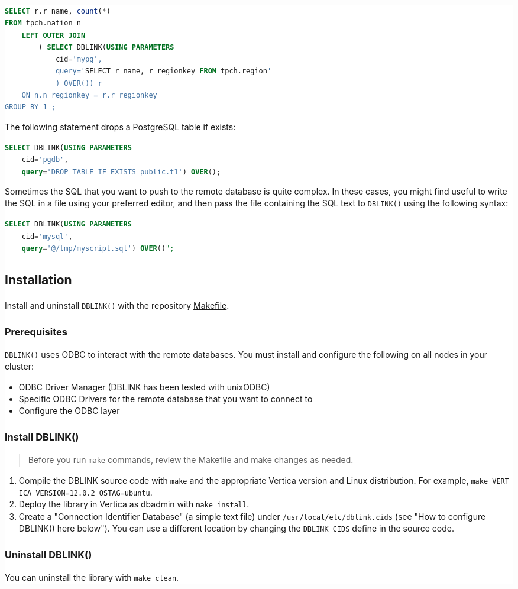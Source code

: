 ```sql
SELECT r.r_name, count(*)
FROM tpch.nation n
    LEFT OUTER JOIN
        ( SELECT DBLINK(USING PARAMETERS
            cid='mypg’, 
            query='SELECT r_name, r_regionkey FROM tpch.region'
            ) OVER()) r
    ON n.n_regionkey = r.r_regionkey
GROUP BY 1 ;
```

The following statement drops a PostgreSQL table if exists:

```sql
SELECT DBLINK(USING PARAMETERS 
	cid='pgdb', 
	query='DROP TABLE IF EXISTS public.t1') OVER();
```

Sometimes the SQL that you want to push to the remote database is quite complex. In these cases, you might find useful to write the SQL in a file using your preferred editor, and then pass the file containing the SQL text to `DBLINK()` using the following syntax:

```sql
SELECT DBLINK(USING PARAMETERS 
	cid='mysql', 
	query='@/tmp/myscript.sql') OVER()";
```

## Installation

Install and uninstall `DBLINK()` with the repository [Makefile](Makefile).

### Prerequisites
`DBLINK()` uses ODBC to interact with the remote databases. You must install and configure the following on all nodes in your cluster:

- [ODBC Driver Manager](https://learn.microsoft.com/en-us/sql/connect/odbc/linux-mac/installing-the-driver-manager?view=sql-server-ver16) (DBLINK has been tested with unixODBC)
- Specific ODBC Drivers for the remote database that you want to connect to
- [Configure the ODBC layer](#configure-the-odbc-layer)

### Install DBLINK()

> Before you run `make` commands, review the Makefile and make changes as needed.

1. Compile the DBLINK source code with `make` and the appropriate Vertica version and Linux distribution. For example, `make VERTICA_VERSION=12.0.2 OSTAG=ubuntu`.
2. Deploy the library in Vertica as dbadmin with `make install`.
3. Create a "Connection Identifier Database" (a simple text file) under `/usr/local/etc/dblink.cids` (see "How to configure DBLINK() here below"). You can use a different location by changing the `DBLINK_CIDS` define in the source code. 


### Uninstall DBLINK()
You can uninstall the library with `make clean`.
